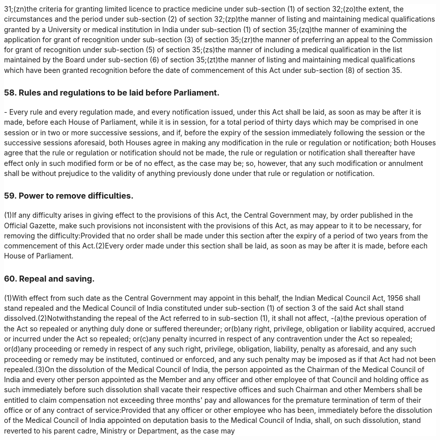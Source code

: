 31;(zn)the criteria for granting limited licence to practice medicine under
sub-section (1) of section 32;(zo)the extent, the circumstances and the period
under sub-section (2) of section 32;(zp)the manner of listing and maintaining
medical qualifications granted by a University or medical institution in India
under sub-section (1) of section 35;(zq)the manner of examining the
application for grant of recognition under sub-section (3) of section
35;(zr)the manner of preferring an appeal to the Commission for grant of
recognition under sub-section (5) of section 35;(zs)the manner of including a
medical qualification in the list maintained by the Board under sub-section
(6) of section 35;(zt)the manner of listing and maintaining medical
qualifications which have been granted recognition before the date of
commencement of this Act under sub-section (8) of section 35.

### 58. Rules and regulations to be laid before Parliament.

\- Every rule and every regulation made, and every notification issued, under
this Act shall be laid, as soon as may be after it is made, before each House
of Parliament, while it is in session, for a total period of thirty days which
may be comprised in one session or in two or more successive sessions, and if,
before the expiry of the session immediately following the session or the
successive sessions aforesaid, both Houses agree in making any modification in
the rule or regulation or notification; both Houses agree that the rule or
regulation or notification should not be made, the rule or regulation or
notification shall thereafter have effect only in such modified form or be of
no effect, as the case may be; so, however, that any such modification or
annulment shall be without prejudice to the validity of anything previously
done under that rule or regulation or notification.

### 59. Power to remove difficulties.

(1)If any difficulty arises in giving effect to the provisions of this Act,
the Central Government may, by order published in the Official Gazette, make
such provisions not inconsistent with the provisions of this Act, as may
appear to it to be necessary, for removing the difficulty:Provided that no
order shall be made under this section after the expiry of a period of two
years from the commencement of this Act.(2)Every order made under this section
shall be laid, as soon as may be after it is made, before each House of
Parliament.

### 60. Repeal and saving.

(1)With effect from such date as the Central Government may appoint in this
behalf, the Indian Medical Council Act, 1956 shall stand repealed and the
Medical Council of India constituted under sub-section (1) of section 3 of the
said Act shall stand dissolved.(2)Notwithstanding the repeal of the Act
referred to in sub-section (1), it shall not affect, -(a)the previous
operation of the Act so repealed or anything duly done or suffered thereunder;
or(b)any right, privilege, obligation or liability acquired, accrued or
incurred under the Act so repealed; or(c)any penalty incurred in respect of
any contravention under the Act so repealed; or(d)any proceeding or remedy in
respect of any such right, privilege, obligation, liability, penalty as
aforesaid, and any such proceeding or remedy may be instituted, continued or
enforced, and any such penalty may be imposed as if that Act had not been
repealed.(3)On the dissolution of the Medical Council of India, the person
appointed as the Chairman of the Medical Council of India and every other
person appointed as the Member and any officer and other employee of that
Council and holding office as such immediately before such dissolution shall
vacate their respective offices and such Chairman and other Members shall be
entitled to claim compensation not exceeding three months' pay and allowances
for the premature termination of term of their office or of any contract of
service:Provided that any officer or other employee who has been, immediately
before the dissolution of the Medical Council of India appointed on deputation
basis to the Medical Council of India, shall, on such dissolution, stand
reverted to his parent cadre, Ministry or Department, as the case may